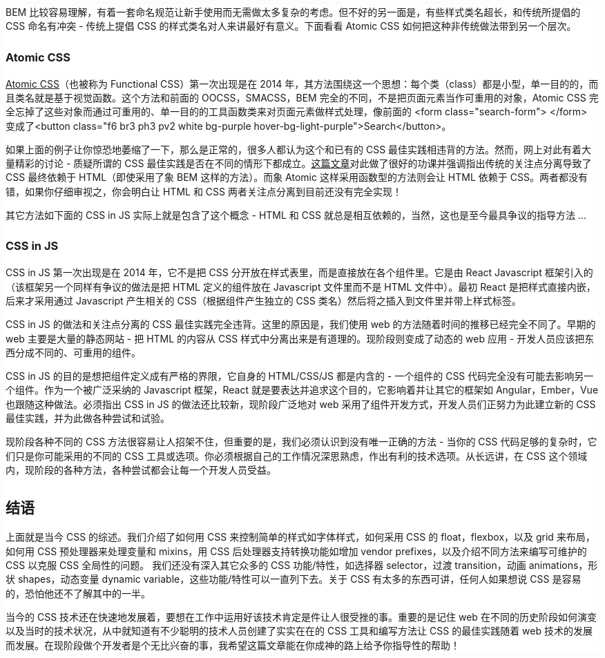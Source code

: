 BEM 比较容易理解，有着一套命名规范让新手使用而无需做太多复杂的考虑。但不好的另一面是，有些样式类名超长，和传统所提倡的 CSS 命名有冲突 - 传统上提倡 CSS 的样式类名对人来讲最好有意义。下面看看 Atomic CSS 如何把这种非传统做法带到另一个层次。

### Atomic CSS

[Atomic CSS](https://www.smashingmagazine.com/2013/10/challenging-css-best-practices-atomic-approach/)（也被称为 Functional CSS）第一次出现是在 2014 年，其方法围绕这一个思想：每个类（class）都是小型，单一目的的，而且类名就是基于视觉函数。这个方法和前面的 OOCSS，SMACSS，BEM 完全的不同，不是把页面元素当作可重用的对象，Atomic CSS 完全忘掉了这些对象而通过可重用的、单一目的的工具函数类来对页面元素做样式处理，像前面的 &lt;form class="search-form"&gt; &lt;/form&gt; 变成了&lt;button class="f6 br3 ph3 pv2 white bg-purple hover-bg-light-purple"&gt;Search&lt;/button&gt;。

如果上面的例子让你惊恐地萎缩了一下，那么是正常的，很多人都认为这个和已有的 CSS 最佳实践相违背的方法。然而，网上对此有着大量精彩的讨论 - 质疑所谓的 CSS 最佳实践是否在不同的情形下都成立。[这篇文章](https://adamwathan.me/css-utility-classes-and-separation-of-concerns/)对此做了很好的功课并强调指出传统的关注点分离导致了 CSS 最终依赖于 HTML（即使采用了象 BEM 这样的方法）。而象 Atomic 这样采用函数型的方法则会让 HTML 依赖于 CSS。两者都没有错，如果你仔细审视之，你会明白让 HTML 和 CSS 两者关注点分离到目前还没有完全实现！

其它方法如下面的 CSS in JS 实际上就是包含了这个概念 - HTML 和 CSS 就总是相互依赖的，当然，这也是至今最具争议的指导方法 ...

### CSS in JS

CSS in JS 第一次出现是在 2014 年，它不是把 CSS 分开放在样式表里，而是直接放在各个组件里。它是由 React Javascript 框架引入的（该框架另一个同样有争议的做法是把 HTML 定义的组件放在 Javascript 文件里而不是 HTML 文件中）。最初 React 是把样式直接内嵌，后来才采用通过 Javascript 产生相关的 CSS（根据组件产生独立的 CSS 类名）然后将之插入到文件里并带上样式标签。

CSS in JS 的做法和关注点分离的 CSS 最佳实践完全违背。这里的原因是，我们使用 web 的方法随着时间的推移已经完全不同了。早期的 web 主要是大量的静态网站 - 把 HTML 的内容从 CSS 样式中分离出来是有道理的。现阶段则变成了动态的 web 应用 - 开发人员应该把东西分成不同的、可重用的组件。

CSS in JS 的目的是想把组件定义成有严格的界限，它自身的 HTML/CSS/JS 都是内含的 - 一个组件的 CSS 代码完全没有可能去影响另一个组件。作为一个被广泛采纳的 Javascript 框架，React 就是要表达并追求这个目的，它影响着并让其它的框架如 Angular，Ember，Vue 也跟随这种做法。必须指出 CSS in JS 的做法还比较新，现阶段广泛地对 web 采用了组件开发方式，开发人员们正努力为此建立新的 CSS 最佳实践，并为此做各种尝试和试验。

现阶段各种不同的 CSS 方法很容易让人招架不住，但重要的是，我们必须认识到没有唯一正确的方法 - 当你的 CSS 代码足够的复杂时，它们只是你可能采用的不同的 CSS 工具或选项。你必须根据自己的工作情况深思熟虑，作出有利的技术选项。从长远讲，在 CSS 这个领域内，现阶段的各种方法，各种尝试都会让每一个开发人员受益。

## 结语

上面就是当今 CSS 的综述。我们介绍了如何用 CSS 来控制简单的样式如字体样式，如何采用 CSS 的 float，flexbox，以及 grid 来布局，如何用 CSS 预处理器来处理变量和 mixins，用 CSS 后处理器支持转换功能如增加 vendor prefixes，以及介绍不同方法来编写可维护的 CSS 以克服 CSS 全局性的问题。 我们还没有深入其它众多的 CSS 功能/特性，如选择器 selector，过渡 transition，动画 animations，形状 shapes，动态变量 dynamic variable，这些功能/特性可以一直列下去。关于 CSS 有太多的东西可讲，任何人如果想说 CSS 是容易的，恐怕他还不了解其中的一半。

当今的 CSS 技术还在快速地发展着，要想在工作中运用好该技术肯定是件让人很受挫的事。重要的是记住 web 在不同的历史阶段如何演变以及当时的技术状况，从中就知道有不少聪明的技术人员创建了实实在在的 CSS 工具和编写方法让 CSS 的最佳实践随着 web 技术的发展而发展。在现阶段做个开发者是个无比兴奋的事，我希望这篇文章能在你成神的路上给予你指导性的帮助！

